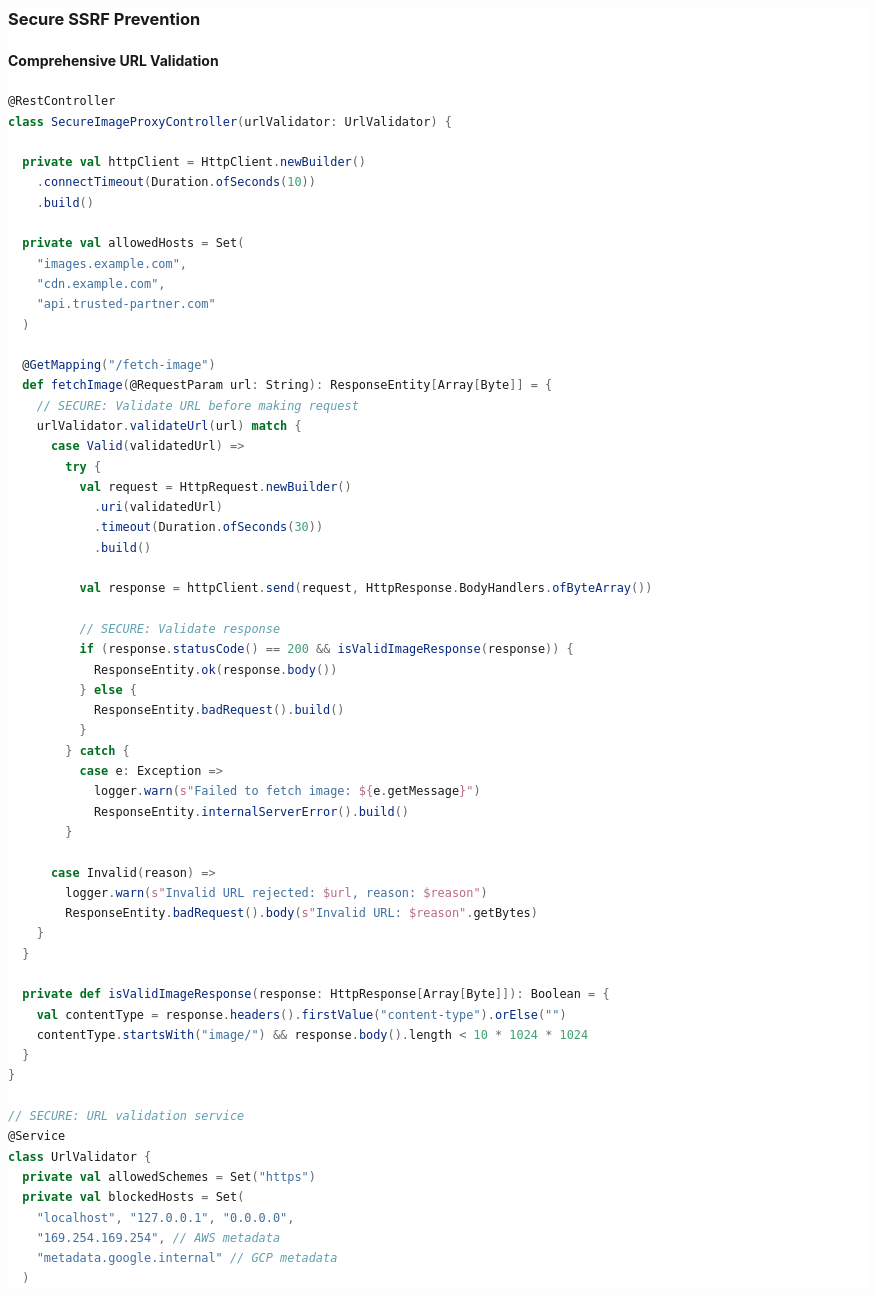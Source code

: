 ### Secure SSRF Prevention

#### Comprehensive URL Validation
```scala
@RestController
class SecureImageProxyController(urlValidator: UrlValidator) {
  
  private val httpClient = HttpClient.newBuilder()
    .connectTimeout(Duration.ofSeconds(10))
    .build()
  
  private val allowedHosts = Set(
    "images.example.com",
    "cdn.example.com",
    "api.trusted-partner.com"
  )
  
  @GetMapping("/fetch-image")
  def fetchImage(@RequestParam url: String): ResponseEntity[Array[Byte]] = {
    // SECURE: Validate URL before making request
    urlValidator.validateUrl(url) match {
      case Valid(validatedUrl) =>
        try {
          val request = HttpRequest.newBuilder()
            .uri(validatedUrl)
            .timeout(Duration.ofSeconds(30))
            .build()
          
          val response = httpClient.send(request, HttpResponse.BodyHandlers.ofByteArray())
          
          // SECURE: Validate response
          if (response.statusCode() == 200 && isValidImageResponse(response)) {
            ResponseEntity.ok(response.body())
          } else {
            ResponseEntity.badRequest().build()
          }
        } catch {
          case e: Exception =>
            logger.warn(s"Failed to fetch image: ${e.getMessage}")
            ResponseEntity.internalServerError().build()
        }
        
      case Invalid(reason) =>
        logger.warn(s"Invalid URL rejected: $url, reason: $reason")
        ResponseEntity.badRequest().body(s"Invalid URL: $reason".getBytes)
    }
  }
  
  private def isValidImageResponse(response: HttpResponse[Array[Byte]]): Boolean = {
    val contentType = response.headers().firstValue("content-type").orElse("")
    contentType.startsWith("image/") && response.body().length < 10 * 1024 * 1024
  }
}

// SECURE: URL validation service
@Service
class UrlValidator {
  private val allowedSchemes = Set("https")
  private val blockedHosts = Set(
    "localhost", "127.0.0.1", "0.0.0.0",
    "169.254.169.254", // AWS metadata
    "metadata.google.internal" // GCP metadata
  )
```